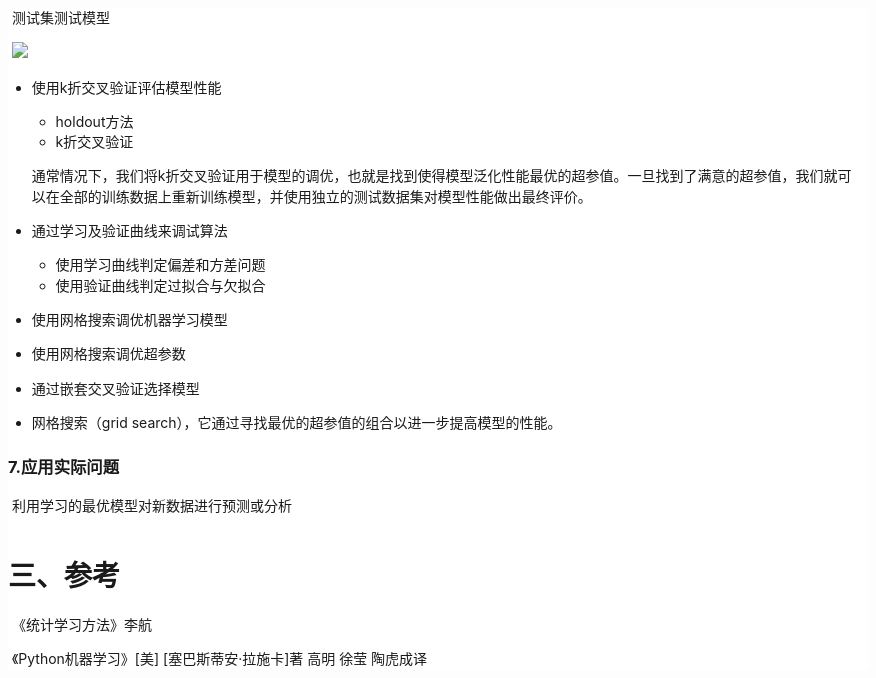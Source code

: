   ​		测试集测试模型

  ​		![](13.png)

- 使用k折交叉验证评估模型性能

  - holdout方法
  - k折交叉验证

  通常情况下，我们将k折交叉验证用于模型的调优，也就是找到使得模型泛化性能最优的超参值。一旦找到了满意的超参值，我们就可
  以在全部的训练数据上重新训练模型，并使用独立的测试数据集对模型性能做出最终评价。 

- 通过学习及验证曲线来调试算法

  - 使用学习曲线判定偏差和方差问题
  - 使用验证曲线判定过拟合与欠拟合

-  使用网格搜索调优机器学习模型
  - 使用网格搜索调优超参数
  - 通过嵌套交叉验证选择模型
  - 网格搜索（grid search），它通过寻找最优的超参值的组合以进一步提高模型的性能。 



### 7.应用实际问题

​	利用学习的最优模型对新数据进行预测或分析



# 三、参考

​	《统计学习方法》李航

​	 《Python机器学习》[美] [塞巴斯蒂安·拉施卡]著  高明 徐莹 陶虎成译